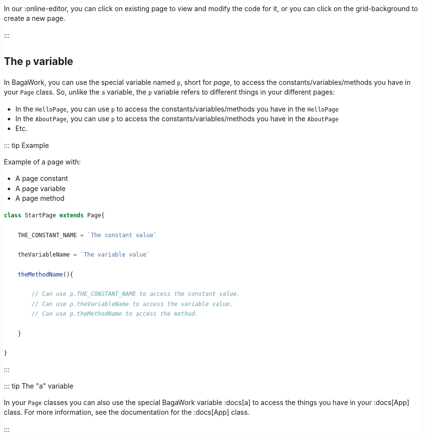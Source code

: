 In our :online-editor, you can click on existing page to view and modify the code for it, or you can click on the grid-background to create a new page.

:::




## The `p` variable
In BagaWork, you can use the special variable named `p`, short for *page*, to access the constants/variables/methods you have in your `Page` class. So, unlike the `a` variable, the `p` variable refers to different things in your different pages:

* In the `HelloPage`, you can use `p` to access the constants/variables/methods you have in the `HelloPage`
* In the `AboutPage`, you can use `p` to access the constants/variables/methods you have in the `AboutPage`
* Etc.

::: tip Example

Example of a page with:

* A page constant
* A page variable
* A page method

```js
class StartPage extends Page{
	
	THE_CONSTANT_NAME = `The constant value`
	
	theVariableName = `The variable value`
	
	theMethodName(){
		
		// Can use p.THE_CONSTANT_NAME to access the constant value.
		// Can use p.theVariableName to access the variable value.
		// Can use p.theMethodName to access the method.
		
	}
	
}
```

:::

::: tip The "a" variable

In your `Page` classes you can also use the special BagaWork variable :docs[a] to access the things you have in your :docs[App] class. For more information, see the documentation for the :docs[App] class.

:::



